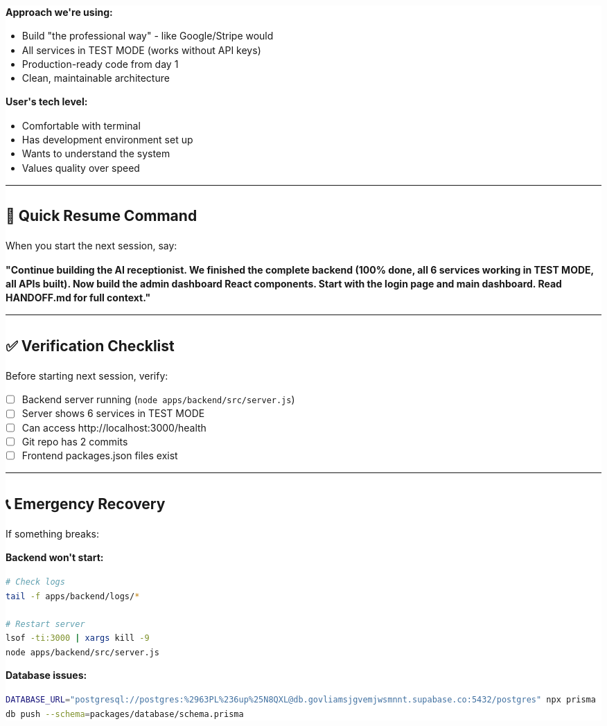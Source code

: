 **Approach we're using:**
- Build "the professional way" - like Google/Stripe would
- All services in TEST MODE (works without API keys)
- Production-ready code from day 1
- Clean, maintainable architecture

**User's tech level:**
- Comfortable with terminal
- Has development environment set up
- Wants to understand the system
- Values quality over speed

---

## 🚀 Quick Resume Command

When you start the next session, say:

**"Continue building the AI receptionist. We finished the complete backend (100% done, all 6 services working in TEST MODE, all APIs built). Now build the admin dashboard React components. Start with the login page and main dashboard. Read HANDOFF.md for full context."**

---

## ✅ Verification Checklist

Before starting next session, verify:
- [ ] Backend server running (`node apps/backend/src/server.js`)
- [ ] Server shows 6 services in TEST MODE
- [ ] Can access http://localhost:3000/health
- [ ] Git repo has 2 commits
- [ ] Frontend packages.json files exist

---

## 📞 Emergency Recovery

If something breaks:

**Backend won't start:**
```bash
# Check logs
tail -f apps/backend/logs/*

# Restart server
lsof -ti:3000 | xargs kill -9
node apps/backend/src/server.js
```

**Database issues:**
```bash
DATABASE_URL="postgresql://postgres:%2963PL%236up%25N8QXL@db.govliamsjgvemjwsmnnt.supabase.co:5432/postgres" npx prisma db push --schema=packages/database/schema.prisma
```
